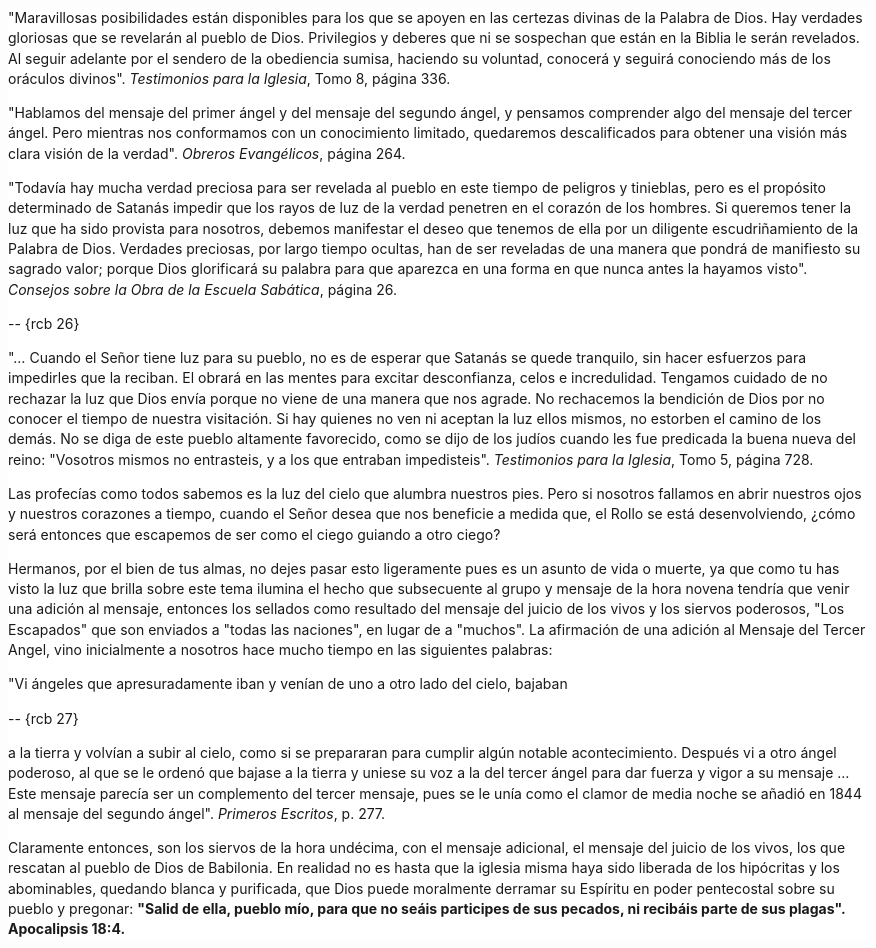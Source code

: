  "Maravillosas posibilidades están disponibles para los que se apoyen en las certezas divinas de la Palabra de Dios. Hay verdades gloriosas que se revelarán al pueblo de Dios. Privilegios y deberes que ni se sospechan que están en la Biblia le serán revelados. Al seguir adelante por el sendero de la obediencia sumisa, haciendo su voluntad, conocerá y seguirá conociendo más de los oráculos divinos". _Testimonios para la Iglesia_, Tomo 8, página 336.

 "Hablamos del mensaje del primer ángel y del mensaje del segundo ángel, y pensamos comprender algo del mensaje del tercer ángel. Pero mientras nos conformamos con un conocimiento limitado, quedaremos descalificados para obtener una visión más clara visión de la verdad". _Obreros Evangélicos_, página 264.

 "Todavía hay mucha verdad preciosa para ser revelada al pueblo en este tiempo de peligros y tinieblas, pero es el propósito determinado de Satanás impedir que los rayos de luz de la verdad penetren en el corazón de los hombres. Si queremos tener la luz que ha sido provista para nosotros, debemos manifestar el deseo que tenemos de ella por un diligente escudriñamiento de la Palabra de Dios. Verdades preciosas, por largo tiempo ocultas, han de ser reveladas de una manera que pondrá de manifiesto su sagrado valor; porque Dios glorificará su palabra para que aparezca en una forma en que nunca antes la hayamos visto". _Consejos sobre la Obra de la Escuela Sabática_, página 26.

 -- {rcb 26}   
  
  "… Cuando el Señor tiene luz para su pueblo, no es de esperar que Satanás se quede tranquilo, sin hacer esfuerzos para impedirles que la reciban. El obrará en las mentes para excitar desconfianza, celos e incredulidad. Tengamos cuidado de no rechazar la luz que Dios envía porque no viene de una manera que nos agrade. No rechacemos la bendición de Dios por no conocer el tiempo de nuestra visitación. Si hay quienes no ven ni aceptan la luz ellos mismos, no estorben el camino de los demás. No se diga de este pueblo altamente favorecido, como se dijo de los judíos cuando les fue predicada la buena nueva del reino: "Vosotros mismos no entrasteis, y a los que entraban impedisteis". _Testimonios para la Iglesia_, Tomo 5, página 728.

Las profecías como todos sabemos es la luz del cielo que alumbra nuestros pies. Pero si nosotros fallamos en abrir nuestros ojos y nuestros corazones a tiempo, cuando el Señor desea que nos beneficie a medida que, el Rollo se está desenvolviendo, ¿cómo será entonces que escapemos de ser como el ciego guiando a otro ciego?

 Hermanos, por el bien de tus almas, no dejes pasar esto ligeramente pues es un asunto de vida o muerte, ya que como tu has visto la luz que brilla sobre este tema ilumina el hecho que subsecuente al grupo y mensaje de la hora novena tendría que venir una adición al mensaje, entonces los sellados como resultado del mensaje del juicio de los vivos y los siervos poderosos, "Los Escapados" que son enviados a "todas las naciones", en lugar de a "muchos". La afirmación de una adición al Mensaje del Tercer Angel, vino inicialmente a nosotros hace mucho tiempo en las siguientes palabras:

 "Vi ángeles que apresuradamente iban y venían de uno a otro lado del cielo, bajaban

 -- {rcb 27}   
  
  a la tierra y volvían a subir al cielo, como si se prepararan para cumplir algún notable acontecimiento. Después vi a otro ángel poderoso, al que se le ordenó que bajase a la tierra y uniese su voz a la del tercer ángel para dar fuerza y vigor a su mensaje … Este mensaje parecía ser un complemento del tercer mensaje, pues se le unía como el clamor de media noche se añadió en 1844 al mensaje del segundo ángel". _Primeros Escritos_, p. 277.

 Claramente entonces, son los siervos de la hora undécima, con el mensaje adicional, el mensaje del juicio de los vivos, los que rescatan al pueblo de Dios de Babilonia. En realidad no es hasta que la iglesia misma haya sido liberada de los hipócritas y los abominables, quedando blanca y purificada, que Dios puede moralmente derramar su Espíritu en poder pentecostal sobre su pueblo y pregonar: **"Salid de ella, pueblo mío, para que no seáis participes de sus pecados, ni recibáis parte de sus plagas". Apocalipsis 18:4.**
